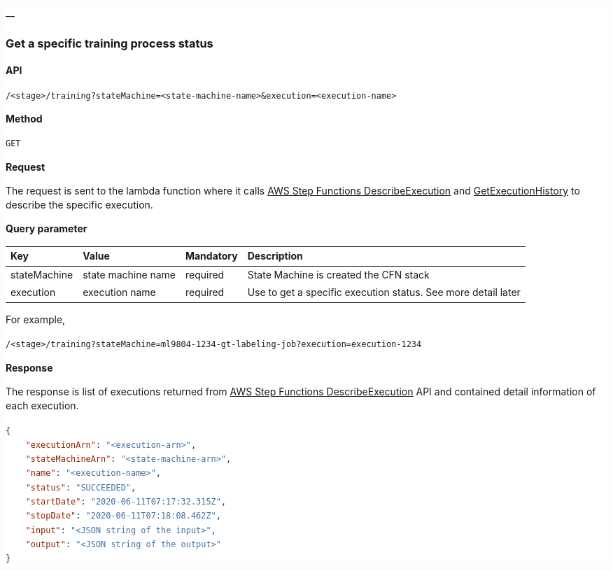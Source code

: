 __

### Get a specific training process status

**API**

```
/<stage>/training?stateMachine=<state-machine-name>&execution=<execution-name>

```


**Method**

```
GET
```

**Request**

The request is sent to the lambda function where it calls [AWS Step Functions DescribeExecution](https://docs.aws.amazon.com/step-functions/latest/apireference/API_DescribeExecution.html) and [GetExecutionHistory](https://docs.aws.amazon.com/step-functions/latest/apireference/API_GetExecutionHistory.html) to describe the specific execution.


**Query parameter**

| Key | Value | Mandatory | Description |
|:--- |:------|:----------|:------------|
| stateMachine | state machine name | required | State Machine is created the CFN stack |
| execution | execution name | required | Use to get a specific execution status. See more detail later |

For example,

```
/<stage>/training?stateMachine=ml9804-1234-gt-labeling-job?execution=execution-1234

```

**Response**

The response is list of executions returned from [AWS Step Functions DescribeExecution](https://docs.aws.amazon.com/step-functions/latest/apireference/API_DescribeExecution.html) API and contained detail information of each execution.

```json
{
    "executionArn": "<execution-arn>",
    "stateMachineArn": "<state-machine-arn>",
    "name": "<execution-name>",
    "status": "SUCCEEDED",
    "startDate": "2020-06-11T07:17:32.315Z",
    "stopDate": "2020-06-11T07:18:08.462Z",
    "input": "<JSON string of the input>",
    "output": "<JSON string of the output>"
}

```
